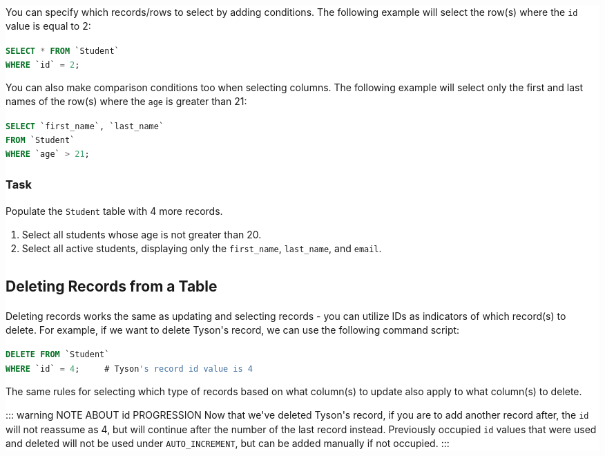 You can specify which records/rows to select by adding conditions.
The following example will select the row(s) where the `id` value is equal to 2:

```sql
SELECT * FROM `Student`
WHERE `id` = 2;
```

You can also make comparison conditions too when selecting columns.
The following example will select only the first and last names of the row(s) where the `age` is greater than 21:

```sql
SELECT `first_name`, `last_name`
FROM `Student`
WHERE `age` > 21;
```

### Task

Populate the `Student` table with 4 more records.

1. Select all students whose age is not greater than 20.
2. Select all active students, displaying only the `first_name`, `last_name`, and `email`.

## Deleting Records from a Table

Deleting records works the same as updating and selecting records - you can utilize IDs as indicators of which record(s) to delete.
For example, if we want to delete Tyson's record, we can use the following command script:

```sql
DELETE FROM `Student`
WHERE `id` = 4; 	# Tyson's record id value is 4
```

The same rules for selecting which type of records based on what column(s) to update also apply to what column(s) to delete.

::: warning NOTE ABOUT id PROGRESSION
Now that we've deleted Tyson's record, if you are to add another record after, the `id` will not reassume as 4, but will continue after the number of the last record instead.
Previously occupied `id` values that were used and deleted will not be used under `AUTO_INCREMENT`, but can be added manually if not occupied.
:::
